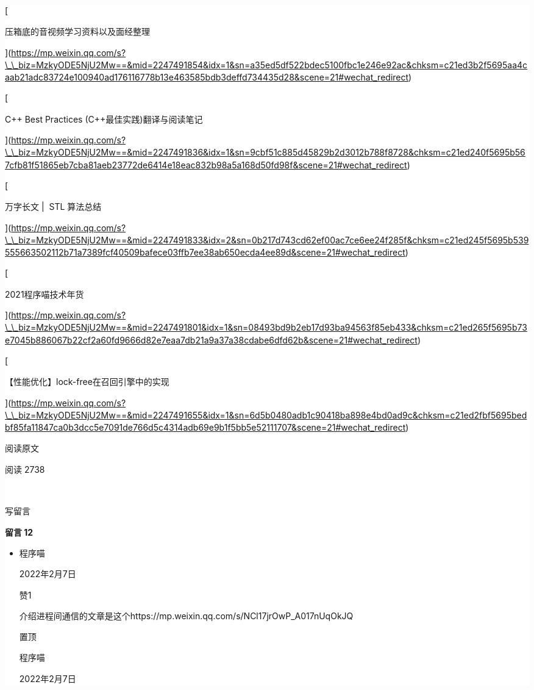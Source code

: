 \[

压箱底的音视频学习资料以及面经整理

\](https://mp.weixin.qq.com/s?\_\_biz=MzkyODE5NjU2Mw==&mid=2247491854&idx=1&sn=a35ed5df522bdec5100fbc1e246e92ac&chksm=c21ed3b2f5695aa4caab21adc83724e100940ad176116778b13e463585bdb3deffd734435d28&scene=21#wechat_redirect)

\[

C++ Best Practices (C++最佳实践)翻译与阅读笔记

\](https://mp.weixin.qq.com/s?\_\_biz=MzkyODE5NjU2Mw==&mid=2247491836&idx=1&sn=9cbf51c885d45829b2d3012b788f8728&chksm=c21ed240f5695b567cfb81f51865eb7cba81aeb23772de6414e18eac832b98a5a168d50fd98f&scene=21#wechat_redirect)

\[

万字长文 |  STL 算法总结

\](https://mp.weixin.qq.com/s?\_\_biz=MzkyODE5NjU2Mw==&mid=2247491833&idx=2&sn=0b217d743cd62ef00ac7ce6ee24f285f&chksm=c21ed245f5695b539555663502112b71a7389fcf40509bafece03ffb7ee38ab650ecda4ee89d&scene=21#wechat_redirect)

\[

2021程序喵技术年货

\](https://mp.weixin.qq.com/s?\_\_biz=MzkyODE5NjU2Mw==&mid=2247491801&idx=1&sn=08493bd9b2eb17d93ba94563f85eb433&chksm=c21ed265f5695b73e7045b886067b22cf2a60fd9666d82e7eaa7db21a9a37a38cdabe6dfd62b&scene=21#wechat_redirect)

\[

【性能优化】lock-free在召回引擎中的实现

\](https://mp.weixin.qq.com/s?\_\_biz=MzkyODE5NjU2Mw==&mid=2247491655&idx=1&sn=6d5b0480adb1c90418ba898e4bd0ad9c&chksm=c21ed2fbf5695bedbf85fa11847ca0b3dcc5e7091de766d5c4314adb69e9b1f5bb5e52111707&scene=21#wechat_redirect)

阅读原文

阅读 2738

​

写留言

**留言 12**

- 程序喵

  2022年2月7日

  赞1

  介绍进程间通信的文章是这个https://mp.weixin.qq.com/s/NCl17jrOwP_A017nUqOkJQ

  置顶

  程序喵

  2022年2月7日
